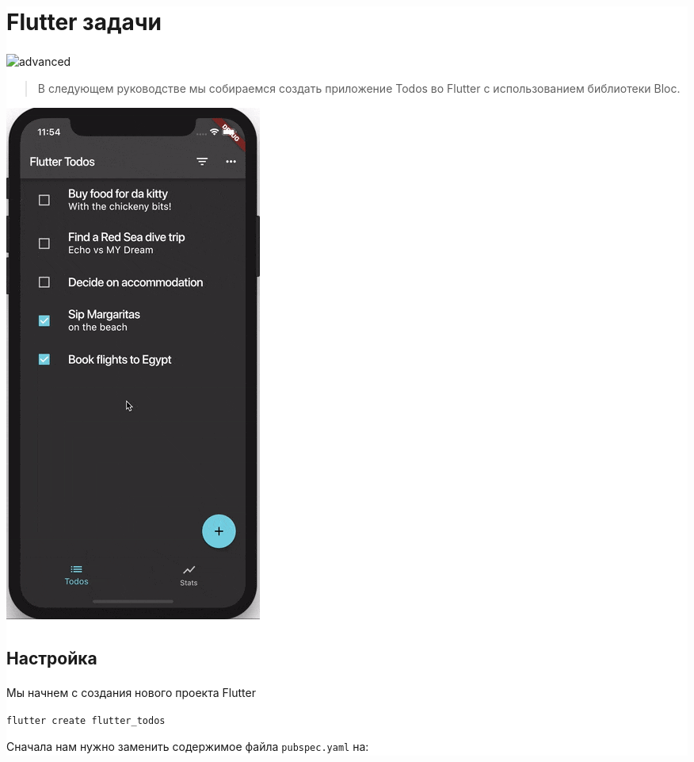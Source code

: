 # Flutter задачи

![advanced](https://img.shields.io/badge/level-advanced-red.svg)

> В следующем руководстве мы собираемся создать приложение Todos во Flutter с использованием библиотеки Bloc.

![demo](../assets/gifs/flutter_todos.gif)

## Настройка

Мы начнем с создания нового проекта Flutter

```bash
flutter create flutter_todos
```

Сначала нам нужно заменить содержимое файла `pubspec.yaml` на:
